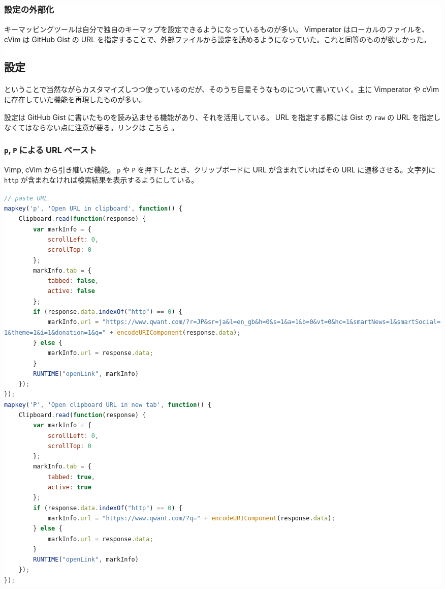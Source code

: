 ### 設定の外部化

キーマッピングツールは自分で独自のキーマップを設定できるようになっているものが多い。 Vimperator はローカルのファイルを、 cVim は GitHub Gist の URL を指定することで、外部ファイルから設定を読めるようになっていた。これと同等のものが欲しかった。

## 設定

ということで当然ながらカスタマイズしつつ使っているのだが、そのうち目星そうなものについて書いていく。主に Vimperator や cVim に存在していた機能を再現したものが多い。

設定は GitHub Gist に書いたものを読み込ませる機能があり、それを活用している。 URL を指定する際には Gist の `raw` の URL を指定しなくてはならない点に注意が要る。リンクは [こちら](https://gist.github.com/chroju/2118c2193fb9892d95b9686eb95189d2) 。

### `p`, `P` による URL ペースト

Vimp, cVim から引き継いだ機能。 `p` や `P` を押下したとき、クリップボードに URL が含まれていればその URL に遷移させる。文字列に `http` が含まれなければ検索結果を表示するようにしている。

```javascript
// paste URL
mapkey('p', 'Open URL in clipboard', function() {
    Clipboard.read(function(response) {
        var markInfo = {
            scrollLeft: 0,
            scrollTop: 0
        };
        markInfo.tab = {
            tabbed: false,
            active: false
        };
        if (response.data.indexOf("http") == 0) {
            markInfo.url = "https://www.qwant.com/?r=JP&sr=ja&l=en_gb&h=0&s=1&a=1&b=0&vt=0&hc=1&smartNews=1&smartSocial=1&theme=1&i=1&donation=1&q=" + encodeURIComponent(response.data);
        } else {
            markInfo.url = response.data;
        }
        RUNTIME("openLink", markInfo)
    });
});
mapkey('P', 'Open clipboard URL in new tab', function() {
    Clipboard.read(function(response) {
        var markInfo = {
            scrollLeft: 0,
            scrollTop: 0
        };
        markInfo.tab = {
            tabbed: true,
            active: true
        };
        if (response.data.indexOf("http") == 0) {
            markInfo.url = "https://www.qwant.com/?q=" + encodeURIComponent(response.data);
        } else {
            markInfo.url = response.data;
        }
        RUNTIME("openLink", markInfo)
    });
});
```
